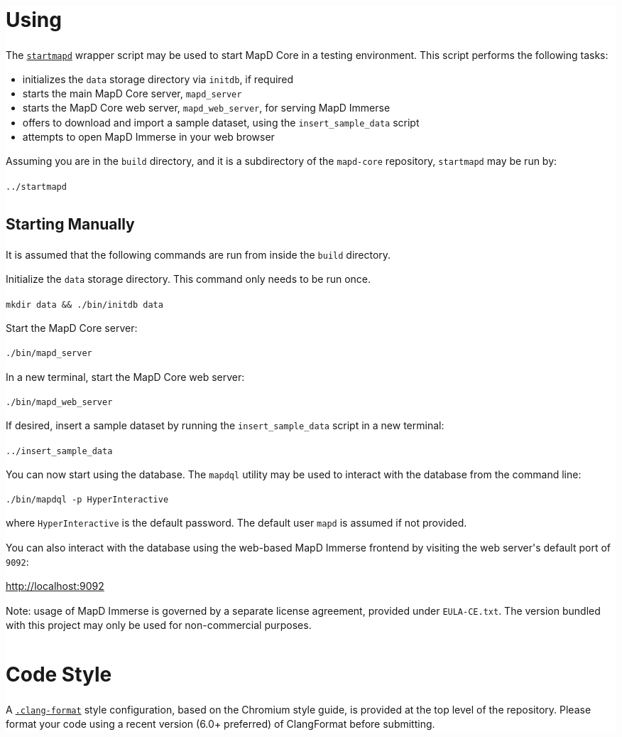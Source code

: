 # Using

The [`startmapd`](startmapd) wrapper script may be used to start MapD Core in a testing environment. This script performs the following tasks:

- initializes the `data` storage directory via `initdb`, if required
- starts the main MapD Core server, `mapd_server`
- starts the MapD Core web server, `mapd_web_server`, for serving MapD Immerse
- offers to download and import a sample dataset, using the `insert_sample_data` script
- attempts to open MapD Immerse in your web browser

Assuming you are in the `build` directory, and it is a subdirectory of the `mapd-core` repository, `startmapd` may be run by:

    ../startmapd

## Starting Manually

It is assumed that the following commands are run from inside the `build` directory.

Initialize the `data` storage directory. This command only needs to be run once.

    mkdir data && ./bin/initdb data

Start the MapD Core server:

    ./bin/mapd_server

In a new terminal, start the MapD Core web server:

    ./bin/mapd_web_server

If desired, insert a sample dataset by running the `insert_sample_data` script in a new terminal:

    ../insert_sample_data

You can now start using the database. The `mapdql` utility may be used to interact with the database from the command line:

    ./bin/mapdql -p HyperInteractive

where `HyperInteractive` is the default password. The default user `mapd` is assumed if not provided.

You can also interact with the database using the web-based MapD Immerse frontend by visiting the web server's default port of `9092`:

[http://localhost:9092](http://localhost:9092)

Note: usage of MapD Immerse is governed by a separate license agreement, provided under `EULA-CE.txt`. The version bundled with this project may only be used for non-commercial purposes.

# Code Style

A [`.clang-format`](http://clang.llvm.org/docs/ClangFormat.html) style configuration, based on the Chromium style guide, is provided at the top level of the repository. Please format your code using a recent version (6.0+ preferred) of ClangFormat before submitting.
